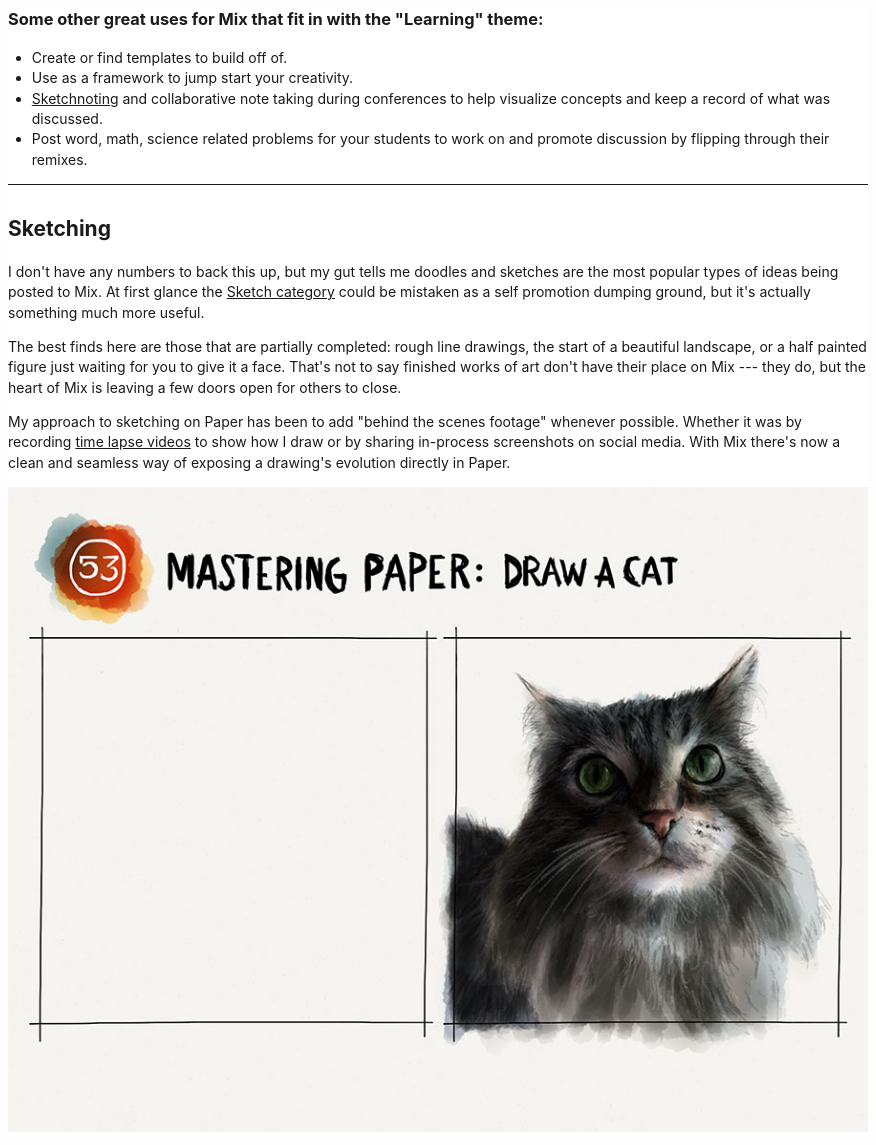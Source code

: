 ### Some other great uses for Mix that fit in with the "Learning" theme:

* Create or find templates to build off of. 
* Use as a framework to jump start your creativity. 
* [Sketchnoting](http://de.wikipedia.org/wiki/Sketchnotes) and collaborative note taking during conferences to help visualize concepts and keep a record of what was discussed.
* Post word, math, science related problems for your students to work on and promote discussion by flipping through their remixes.

---

## Sketching

I don't have any numbers to back this up, but my gut tells me doodles and sketches are the most popular types of ideas being posted to Mix. At first glance the [Sketch category](https://mix.fiftythree.com/sketch) could be mistaken as a self promotion dumping ground, but it's actually something much more useful.

The best finds here are those that are partially completed: rough line drawings, the start of a beautiful landscape, or a half painted figure just waiting for you to give it a face. That's not to say finished works of art don't have their place on Mix --- they do, but the heart of Mix is leaving a few doors open for others to close.

My approach to sketching on Paper has been to add "behind the scenes footage" whenever possible. Whether it was by recording [time lapse videos](https://www.youtube.com/playlist?list=PLaLqP2ipMLc6UugVLyTwWTiFtmmZzj7ao) to show how I draw or by sharing in-process screenshots on social media. With Mix there's now a clean and seamless way of exposing a drawing's evolution directly in Paper.

[![Draw a cat tutorial on Mix](../../images/mix-53-draw-a-cat-1.jpg)](https://mix.fiftythree.com/11098-Michael-Rose/899124)
